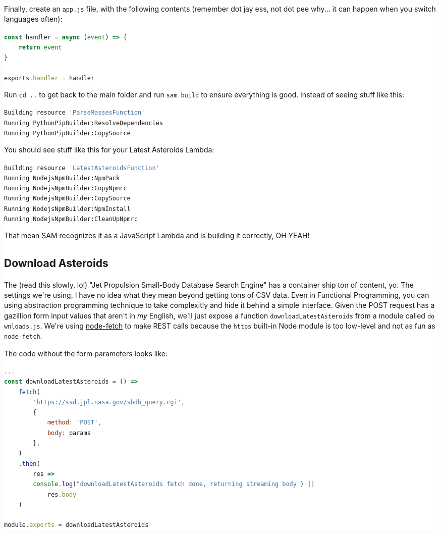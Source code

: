 Finally, create an `app.js` file, with the following contents (remember dot jay ess, not dot pee why... it can happen when you switch languages often):

```javascript
const handler = async (event) => {
    return event
}

exports.handler = handler
```

Run `cd ..` to get back to the main folder and run `sam build` to ensure everything is good. Instead of seeing stuff like this:

```bash
Building resource 'ParseMassesFunction'
Running PythonPipBuilder:ResolveDependencies
Running PythonPipBuilder:CopySource
```

You should see stuff like this for your Latest Asteroids Lambda:

```bash
Building resource 'LatestAsteroidsFunction'
Running NodejsNpmBuilder:NpmPack
Running NodejsNpmBuilder:CopyNpmrc
Running NodejsNpmBuilder:CopySource
Running NodejsNpmBuilder:NpmInstall
Running NodejsNpmBuilder:CleanUpNpmrc
```

That mean SAM recognizes it as a JavaScript Lambda and is building it correctly, OH YEAH!

## Download Asteroids

The (read this slowly, lol) "Jet Propulsion Small-Body Database Search Engine" has a container ship ton of content, yo. The settings we're using, I have no idea what they mean beyond getting tons of CSV data. Even in Functional Programming, you can using abstraction programming technique to take complexitly and hide it behind a simple interface. Given the POST request has a gazillion form input values that aren't in _my_ English, we'll just expose a function `downloadLatestAsteroids` from a module called `downloads.js`. We're using [node-fetch](https://www.npmjs.com/package/node-fetch) to make REST calls because the `https` built-in Node module is too low-level and not as fun as `node-fetch`.

The code without the form parameters looks like:

```javascript
...
const downloadLatestAsteroids = () =>
    fetch(
        'https://ssd.jpl.nasa.gov/sbdb_query.cgi',
        {
            method: 'POST',
            body: params
        },
    )
    .then(
        res =>
        console.log("downloadLatestAsteroids fetch done, returning streaming body") ||
            res.body
    )

module.exports = downloadLatestAsteroids
```
